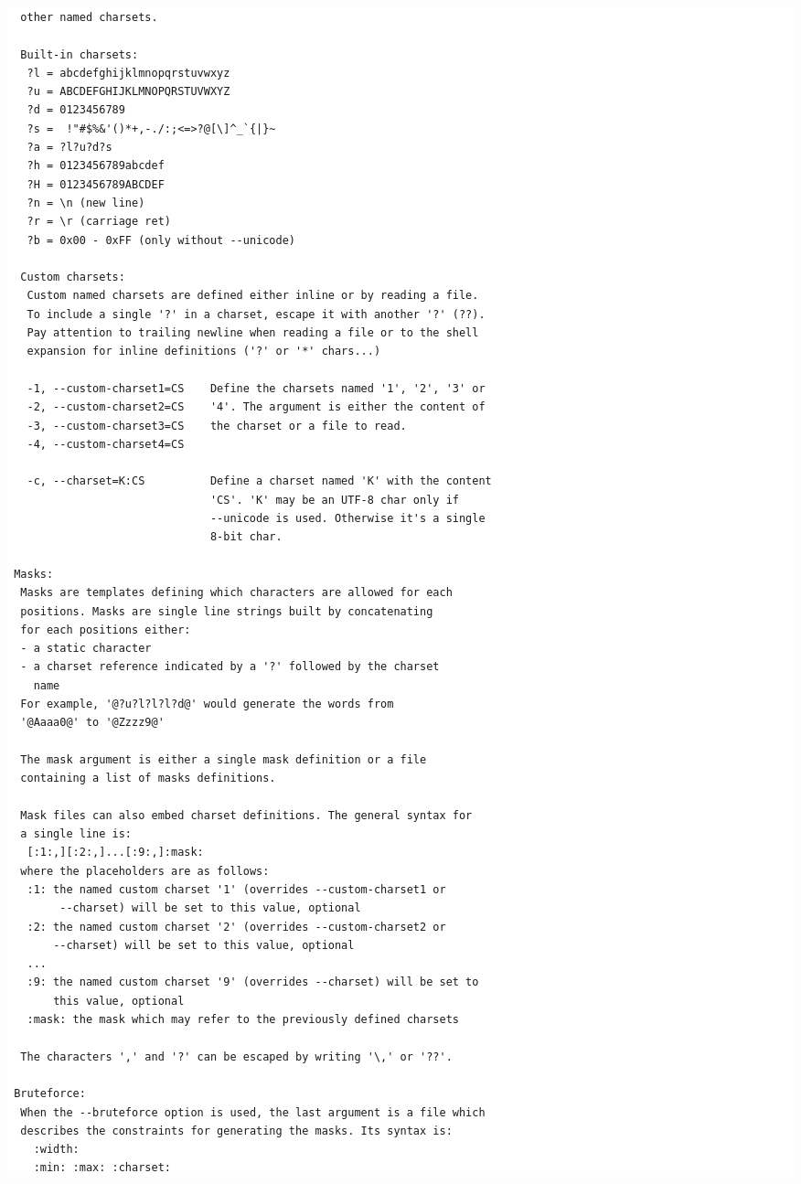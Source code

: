 ```
  other named charsets.

  Built-in charsets:
   ?l = abcdefghijklmnopqrstuvwxyz
   ?u = ABCDEFGHIJKLMNOPQRSTUVWXYZ
   ?d = 0123456789
   ?s =  !"#$%&'()*+,-./:;<=>?@[\]^_`{|}~
   ?a = ?l?u?d?s
   ?h = 0123456789abcdef
   ?H = 0123456789ABCDEF
   ?n = \n (new line)
   ?r = \r (carriage ret)
   ?b = 0x00 - 0xFF (only without --unicode)

  Custom charsets:
   Custom named charsets are defined either inline or by reading a file.
   To include a single '?' in a charset, escape it with another '?' (??).
   Pay attention to trailing newline when reading a file or to the shell
   expansion for inline definitions ('?' or '*' chars...)

   -1, --custom-charset1=CS    Define the charsets named '1', '2', '3' or
   -2, --custom-charset2=CS    '4'. The argument is either the content of
   -3, --custom-charset3=CS    the charset or a file to read.
   -4, --custom-charset4=CS

   -c, --charset=K:CS          Define a charset named 'K' with the content
                               'CS'. 'K' may be an UTF-8 char only if
                               --unicode is used. Otherwise it's a single
                               8-bit char.

 Masks:
  Masks are templates defining which characters are allowed for each
  positions. Masks are single line strings built by concatenating
  for each positions either: 
  - a static character
  - a charset reference indicated by a '?' followed by the charset
    name
  For example, '@?u?l?l?l?d@' would generate the words from
  '@Aaaa0@' to '@Zzzz9@'

  The mask argument is either a single mask definition or a file
  containing a list of masks definitions.

  Mask files can also embed charset definitions. The general syntax for
  a single line is:
   [:1:,][:2:,]...[:9:,]:mask:
  where the placeholders are as follows:
   :1: the named custom charset '1' (overrides --custom-charset1 or 
        --charset) will be set to this value, optional
   :2: the named custom charset '2' (overrides --custom-charset2 or 
       --charset) will be set to this value, optional
   ...
   :9: the named custom charset '9' (overrides --charset) will be set to
       this value, optional
   :mask: the mask which may refer to the previously defined charsets

  The characters ',' and '?' can be escaped by writing '\,' or '??'.

 Bruteforce:
  When the --bruteforce option is used, the last argument is a file which
  describes the constraints for generating the masks. Its syntax is:
    :width:
    :min: :max: :charset:
```